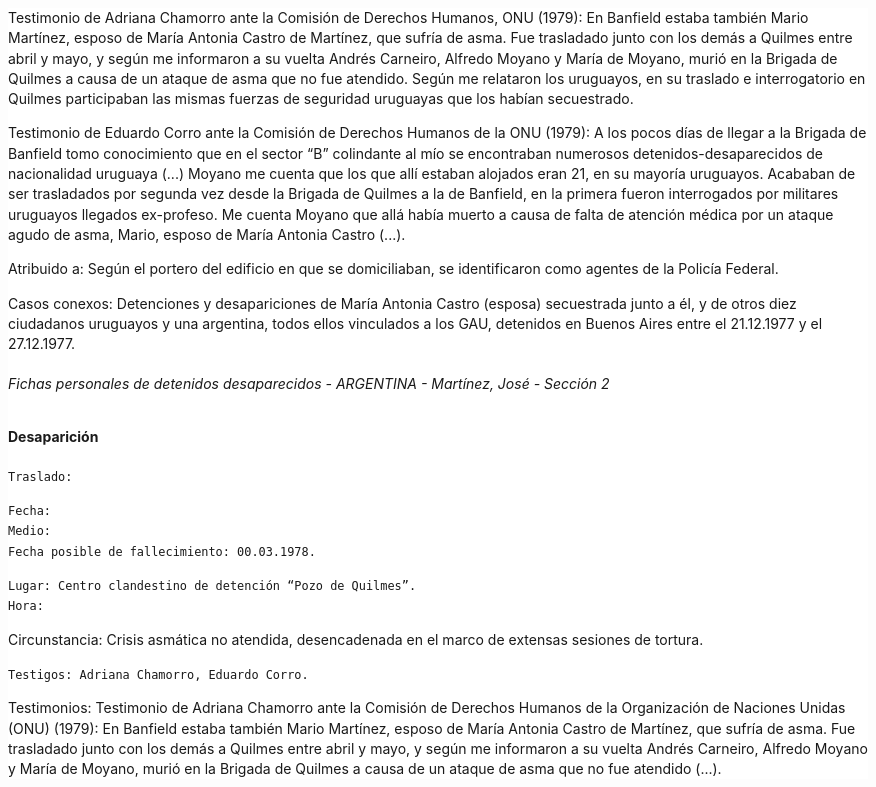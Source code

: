 Testimonio de Adriana Chamorro ante la Comisión de Derechos Humanos, ONU (1979): En
Banfield estaba también Mario Martínez, esposo de María Antonia Castro de Martínez, que sufría de
asma. Fue trasladado junto con los demás a Quilmes entre abril y mayo, y según me informaron a su
vuelta Andrés Carneiro, Alfredo Moyano y María de Moyano, murió en la Brigada de Quilmes a causa
de un ataque de asma que no fue atendido. Según me relataron los uruguayos, en su traslado e
interrogatorio en Quilmes participaban las mismas fuerzas de seguridad uruguayas que los habían
secuestrado.

Testimonio de Eduardo Corro ante la Comisión de Derechos Humanos de la ONU (1979): A los
pocos días de llegar a la Brigada de Banfield tomo conocimiento que en el sector “B” colindante al
mío se encontraban numerosos detenidos-desaparecidos de nacionalidad uruguaya (...) Moyano me
cuenta que los que allí estaban alojados eran 21, en su mayoría uruguayos. Acababan de ser
trasladados por segunda vez desde la Brigada de Quilmes a la de Banfield, en la primera fueron
interrogados por militares uruguayos llegados ex-profeso. Me cuenta Moyano que allá había muerto
a causa de falta de atención médica por un ataque agudo de asma, Mario, esposo de María Antonia
Castro (...).

Atribuido a: Según el portero del edificio en que se domiciliaban, se identificaron como agentes de
la Policía Federal.

Casos conexos: Detenciones y desapariciones de María Antonia Castro (esposa) secuestrada junto
a él, y de otros diez ciudadanos uruguayos y una argentina, todos ellos vinculados a los GAU, detenidos
en Buenos Aires entre el 21.12.1977 y el 27.12.1977.


###### Fichas personales de detenidos desaparecidos - ARGENTINA - Martínez, José - Sección 2

#### Desaparición

```
Traslado:
```
```
Fecha:
Medio:
Fecha posible de fallecimiento: 00.03.1978.
```
```
Lugar: Centro clandestino de detención “Pozo de Quilmes”.
Hora:
```
Circunstancia: Crisis asmática no atendida, desencadenada en el marco de extensas sesiones de
tortura.

```
Testigos: Adriana Chamorro, Eduardo Corro.
```
Testimonios: Testimonio de Adriana Chamorro ante la Comisión de Derechos Humanos de la
Organización de Naciones Unidas (ONU) (1979): En Banfield estaba también Mario Martínez, esposo
de María Antonia Castro de Martínez, que sufría de asma. Fue trasladado junto con los demás a
Quilmes entre abril y mayo, y según me informaron a su vuelta Andrés Carneiro, Alfredo Moyano y
María de Moyano, murió en la Brigada de Quilmes a causa de un ataque de asma que no fue atendido
(...).
